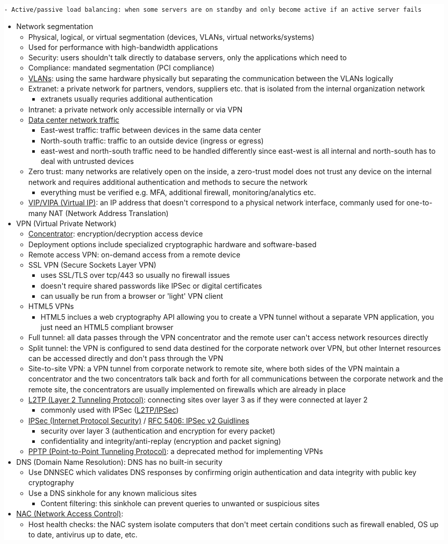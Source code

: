     - Active/passive load balancing: when some servers are on standby and only become active if an active server fails
- Network segmentation
    - Physical, logical, or virtual segmentation (devices, VLANs, virtual networks/systems)
    - Used for performance with high-bandwidth applications
    - Security: users shouldn't talk directly to database servers, only the applications which need to
    - Compliance: mandated segmentation (PCI compliance)
    - [VLANs](https://www.lifewire.com/virtual-local-area-network-817357): using the same hardware physically but separating the communication between the VLANs logically
    - Extranet: a private network for partners, vendors, suppliers etc. that is isolated from the internal organization network
        - extranets usually requries additional authentication 
    - Intranet: a private network only accessible internally or via VPN
    - [Data center network traffic](https://socradar.io/east-west-and-north-south-traffic-why-is-it-security-important/)
        - East-west traffic: traffic between devices in the same data center
        - North-south traffic: traffic to an outside device (ingress or egress)
        - east-west and north-south traffic need to be handled differently since east-west is all internal and north-south has to deal with untrusted devices
    - Zero trust: many networks are relatively open on the inside, a zero-trust model does not trust any device on the internal network and requires additional authentication and methods to secure the network
        - everything must be verified e.g. MFA, additional firewall, monitoring/analytics etc.
    - [VIP/VIPA (Virtual IP)](https://en.wikipedia.org/wiki/Virtual_IP_address): an IP address that doesn't correspond to a physical network interface, commanly used for one-to-many NAT (Network Address Translation)
- VPN (Virtual Private Network)
    - [Concentrator](https://www.privacyaffairs.com/vpn-concentrator/): encryption/decryption access device
    - Deployment options include specialized cryptographic hardware and software-based
    - Remote access VPN: on-demand access from a remote device
    - SSL VPN (Secure Sockets Layer VPN)
        - uses SSL/TLS over tcp/443 so usually no firewall issues
        - doesn't require shared passwords like IPSec or digital certificates
        - can usually be run from a browser or 'light' VPN client
    - HTML5 VPNs
        - HTML5 inclues a web cryptography API allowing you to create a VPN tunnel without a separate VPN application, you just need an HTML5 compliant browser
    - Full tunnel: all data passes through the VPN concentrator and the remote user can't access network resources directly
    - Split tunnel: the VPN is configured to send data destined for the corporate network over VPN, but other Internet resources can be accessed directly and don't pass through the VPN
    - Site-to-site VPN: a VPN tunnel from corporate network to remote site, where both sides of the VPN maintain a concentrator and the two concentrators talk back and forth for all communications between the corporate network and the remote site, the concentrators are usually implemented on firewalls which are already in place
    - [L2TP (Layer 2 Tunneling Protocol)](https://en.wikipedia.org/wiki/Layer_2_Tunneling_Protocol): connecting sites over layer 3 as if they were connected at layer 2
        - commonly used with IPSec ([L2TP/IPSec](https://en.wikipedia.org/wiki/Layer_2_Tunneling_Protocol#L2TP/IPsec))
    - [IPSec (Internet Protocol Security)](https://en.wikipedia.org/wiki/IPsec) / [RFC 5406: IPSec v2 Guidlines](https://datatracker.ietf.org/doc/html/rfc5406)
        - security over layer 3 (authentication and encryption for every packet)
        - confidentiality and integrity/anti-replay (encryption and packet signing)
    - [PPTP (Point-to-Point Tunneling Protocol)](https://en.wikipedia.org/wiki/Point-to-Point_Tunneling_Protocol): a deprecated method for implementing VPNs
- DNS (Domain Name Resolution): DNS has no built-in security
    - Use DNNSEC which validates DNS responses by confirming origin authentication and data integrity with public key cryptography
    - Use a DNS sinkhole for any known malicious sites
        - Content filtering: this sinkhole can prevent queries to unwanted or suspicious sites
- [NAC (Network Access Control)](https://en.wikipedia.org/wiki/Network_Access_Control):
    - Host health checks: the NAC system isolate computers that don't meet certain conditions such as firewall enabled, OS up to date, antivirus up to date, etc.